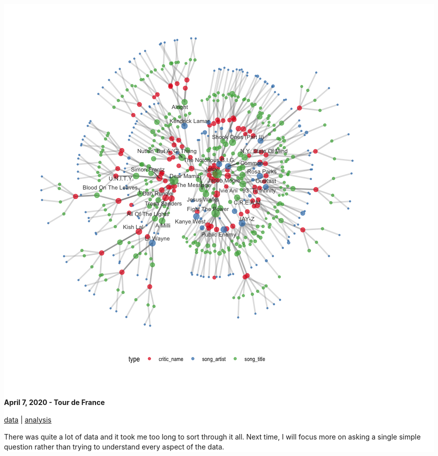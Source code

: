 ![](tuesdays/2020-04-14_best-rap-artists_files/figure-gfm/unnamed-chunk-15-1.png)

**April 7, 2020 - Tour de France**

[data](https://github.com/rfordatascience/tidytuesday/blob/master/data/2020/2020-04-07/readme.md)
\| [analysis](tuesdays/2020-04-07_tour-de-france.md)

There was quite a lot of data and it took me too long to sort through it
all. Next time, I will focus more on asking a single simple question
rather than trying to understand every aspect of the data.
